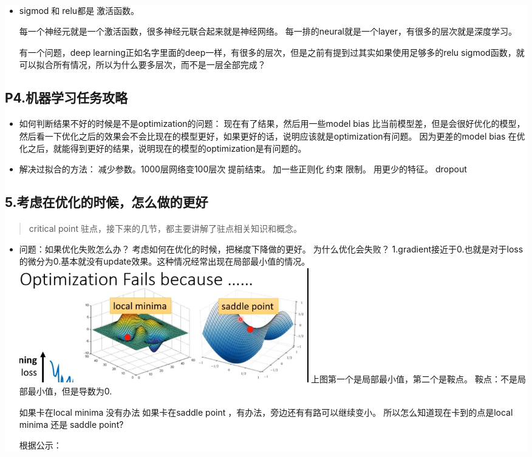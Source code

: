 * sigmod 和 relu都是 激活函数。

  每一个神经元就是一个激活函数，很多神经元联合起来就是神经网络。
  每一排的neural就是一个layer，有很多的层次就是深度学习。

  有一个问题，deep learning正如名字里面的deep一样，有很多的层次，但是之前有提到过其实如果使用足够多的relu sigmod函数，就可以拟合所有情况，所以为什么要多层次，而不是一层全部完成？

P4.机器学习任务攻略
---

* 如何判断结果不好的时候是不是optimization的问题：
  现在有了结果，然后用一些model bias 比当前模型差，但是会很好优化的模型，然后看一下优化之后的效果会不会比现在的模型更好，如果更好的话，说明应该就是optimization有问题。
  因为更差的model bias 在优化之后，就能得到更好的结果，说明现在的模型的optimization是有问题的。

* 解决过拟合的方法：
  减少参数。1000层网络变100层次
  提前结束。
  加一些正则化 约束 限制。
  用更少的特征。
  dropout

5.考虑在优化的时候，怎么做的更好
---

> critical point 驻点，接下来的几节，都主要讲解了驻点相关知识和概念。

* 问题：如果优化失败怎么办？
  考虑如何在优化的时候，把梯度下降做的更好。 
  为什么优化会失败？
  1.gradient接近于0.也就是对于loss的微分为0.基本就没有update效果。这种情况经常出现在局部最小值的情况。 
  <img src="img/image-20240809164828330.png" alt="image-20240809164828330" style="zoom:67%;" />
  上图第一个是局部最小值，第二个是鞍点。
  鞍点：不是局部最小值，但是导数为0.

  如果卡在local minima 没有办法 
  如果卡在saddle point ，有办法，旁边还有有路可以继续变小。
  所以怎么知道现在卡到的点是local minima 还是 saddle point?

  根据公示：